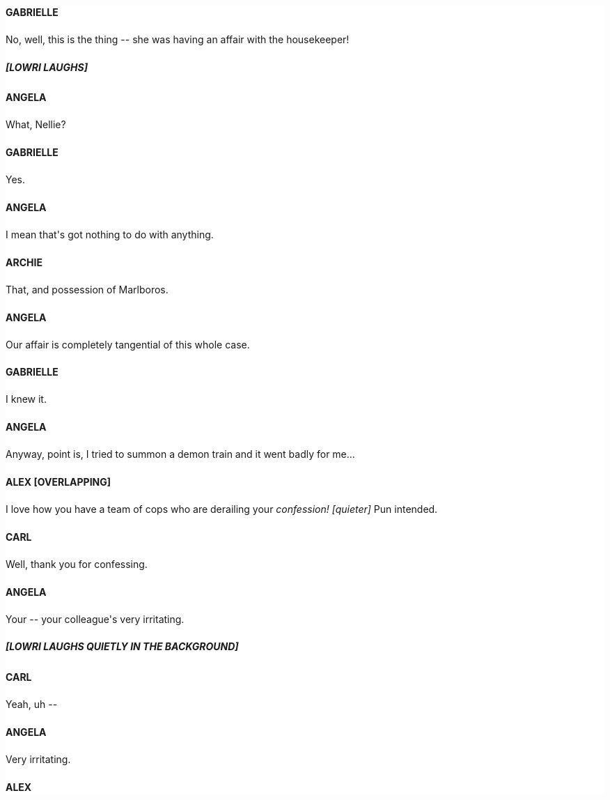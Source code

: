 #### GABRIELLE

No, well, this is the thing -- she was having an affair with the housekeeper!

##### [LOWRI LAUGHS]

#### ANGELA

What, Nellie?

#### GABRIELLE

Yes.

#### ANGELA

I mean that's got nothing to do with anything.

#### ARCHIE

That, and possession of Marlboros.

#### ANGELA

Our affair is completely tangential of this whole case.

#### GABRIELLE

I knew it.

#### ANGELA

Anyway, point is, I tried to summon a demon train and it went badly for me...

#### ALEX [OVERLAPPING]

I love how you have a team of cops who are derailing your *confession!* _[quieter]_ Pun intended.

#### CARL

Well, thank you for confessing.

#### ANGELA

Your -- your colleague's very irritating.

##### [LOWRI LAUGHS QUIETLY IN THE BACKGROUND]

#### CARL

Yeah, uh --

#### ANGELA

Very irritating.

#### ALEX


[^1]: unsure of this